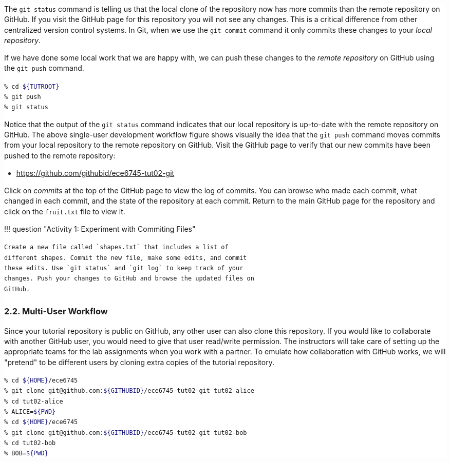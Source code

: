 The `git status` command is telling us that the local clone of the
repository now has more commits than the remote repository on GitHub. If
you visit the GitHub page for this repository you will not see any
changes. This is a critical difference from other centralized version
control systems. In Git, when we use the `git commit` command it only
commits these changes to your _local repository_.

If we have done some local work that we are happy with, we can push these
changes to the _remote repository_ on GitHub using the `git push`
command.

```bash
% cd ${TUTROOT}
% git push
% git status
```

Notice that the output of the `git status` command indicates that our
local repository is up-to-date with the remote repository on GitHub. The
above single-user development workflow figure shows visually the idea
that the `git push` command moves commits from your local repository to
the remote repository on GitHub. Visit the GitHub page to verify that our
new commits have been pushed to the remote repository:

 - <https://github.com/githubid/ece6745-tut02-git>

Click on _commits_ at the top of the GitHub page to view the log of
commits. You can browse who made each commit, what changed in each
commit, and the state of the repository at each commit. Return to the
main GitHub page for the repository and click on the `fruit.txt` file
to view it.

!!! question "Activity 1: Experiment with Commiting Files"

    Create a new file called `shapes.txt` that includes a list of
    different shapes. Commit the new file, make some edits, and commit
    these edits. Use `git status` and `git log` to keep track of your
    changes. Push your changes to GitHub and browse the updated files on
    GitHub.

### 2.2. Multi-User Workflow

Since your tutorial repository is public on GitHub, any other user can
also clone this repository. If you would like to collaborate with another
GitHub user, you would need to give that user read/write permission. The
instructors will take care of setting up the appropriate teams for the
lab assignments when you work with a partner. To emulate how
collaboration with GitHub works, we will "pretend" to be different users
by cloning extra copies of the tutorial repository.

```bash
% cd ${HOME}/ece6745
% git clone git@github.com:${GITHUBID}/ece6745-tut02-git tut02-alice
% cd tut02-alice
% ALICE=${PWD}
% cd ${HOME}/ece6745
% git clone git@github.com:${GITHUBID}/ece6745-tut02-git tut02-bob
% cd tut02-bob
% BOB=${PWD}
```
